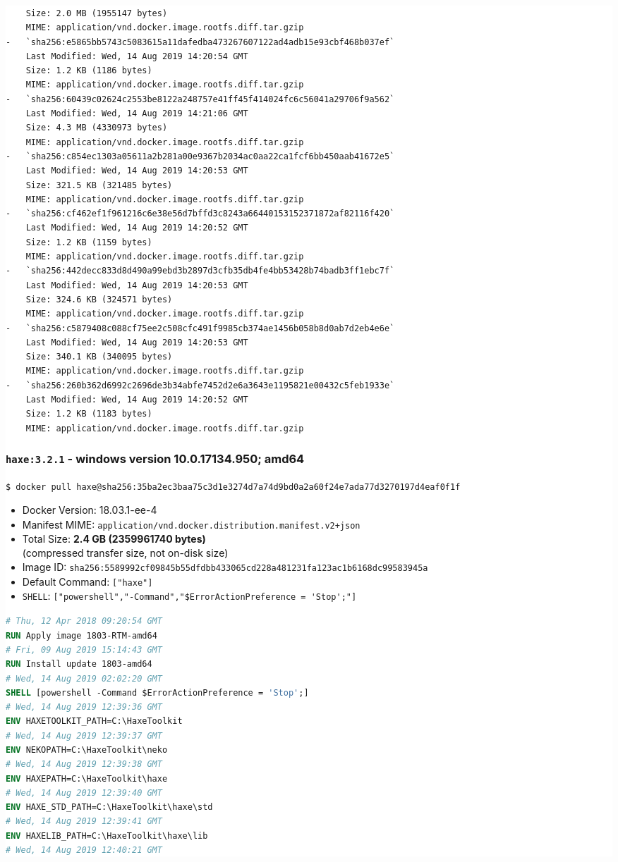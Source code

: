 		Size: 2.0 MB (1955147 bytes)  
		MIME: application/vnd.docker.image.rootfs.diff.tar.gzip
	-	`sha256:e5865bb5743c5083615a11dafedba473267607122ad4adb15e93cbf468b037ef`  
		Last Modified: Wed, 14 Aug 2019 14:20:54 GMT  
		Size: 1.2 KB (1186 bytes)  
		MIME: application/vnd.docker.image.rootfs.diff.tar.gzip
	-	`sha256:60439c02624c2553be8122a248757e41ff45f414024fc6c56041a29706f9a562`  
		Last Modified: Wed, 14 Aug 2019 14:21:06 GMT  
		Size: 4.3 MB (4330973 bytes)  
		MIME: application/vnd.docker.image.rootfs.diff.tar.gzip
	-	`sha256:c854ec1303a05611a2b281a00e9367b2034ac0aa22ca1fcf6bb450aab41672e5`  
		Last Modified: Wed, 14 Aug 2019 14:20:53 GMT  
		Size: 321.5 KB (321485 bytes)  
		MIME: application/vnd.docker.image.rootfs.diff.tar.gzip
	-	`sha256:cf462ef1f961216c6e38e56d7bffd3c8243a66440153152371872af82116f420`  
		Last Modified: Wed, 14 Aug 2019 14:20:52 GMT  
		Size: 1.2 KB (1159 bytes)  
		MIME: application/vnd.docker.image.rootfs.diff.tar.gzip
	-	`sha256:442decc833d8d490a99ebd3b2897d3cfb35db4fe4bb53428b74badb3ff1ebc7f`  
		Last Modified: Wed, 14 Aug 2019 14:20:53 GMT  
		Size: 324.6 KB (324571 bytes)  
		MIME: application/vnd.docker.image.rootfs.diff.tar.gzip
	-	`sha256:c5879408c088cf75ee2c508cfc491f9985cb374ae1456b058b8d0ab7d2eb4e6e`  
		Last Modified: Wed, 14 Aug 2019 14:20:53 GMT  
		Size: 340.1 KB (340095 bytes)  
		MIME: application/vnd.docker.image.rootfs.diff.tar.gzip
	-	`sha256:260b362d6992c2696de3b34abfe7452d2e6a3643e1195821e00432c5feb1933e`  
		Last Modified: Wed, 14 Aug 2019 14:20:52 GMT  
		Size: 1.2 KB (1183 bytes)  
		MIME: application/vnd.docker.image.rootfs.diff.tar.gzip

### `haxe:3.2.1` - windows version 10.0.17134.950; amd64

```console
$ docker pull haxe@sha256:35ba2ec3baa75c3d1e3274d7a74d9bd0a2a60f24e7ada77d3270197d4eaf0f1f
```

-	Docker Version: 18.03.1-ee-4
-	Manifest MIME: `application/vnd.docker.distribution.manifest.v2+json`
-	Total Size: **2.4 GB (2359961740 bytes)**  
	(compressed transfer size, not on-disk size)
-	Image ID: `sha256:5589992cf09845b55dfdbb433065cd228a481231fa123ac1b6168dc99583945a`
-	Default Command: `["haxe"]`
-	`SHELL`: `["powershell","-Command","$ErrorActionPreference = 'Stop';"]`

```dockerfile
# Thu, 12 Apr 2018 09:20:54 GMT
RUN Apply image 1803-RTM-amd64
# Fri, 09 Aug 2019 15:14:43 GMT
RUN Install update 1803-amd64
# Wed, 14 Aug 2019 02:02:20 GMT
SHELL [powershell -Command $ErrorActionPreference = 'Stop';]
# Wed, 14 Aug 2019 12:39:36 GMT
ENV HAXETOOLKIT_PATH=C:\HaxeToolkit
# Wed, 14 Aug 2019 12:39:37 GMT
ENV NEKOPATH=C:\HaxeToolkit\neko
# Wed, 14 Aug 2019 12:39:38 GMT
ENV HAXEPATH=C:\HaxeToolkit\haxe
# Wed, 14 Aug 2019 12:39:40 GMT
ENV HAXE_STD_PATH=C:\HaxeToolkit\haxe\std
# Wed, 14 Aug 2019 12:39:41 GMT
ENV HAXELIB_PATH=C:\HaxeToolkit\haxe\lib
# Wed, 14 Aug 2019 12:40:21 GMT
```